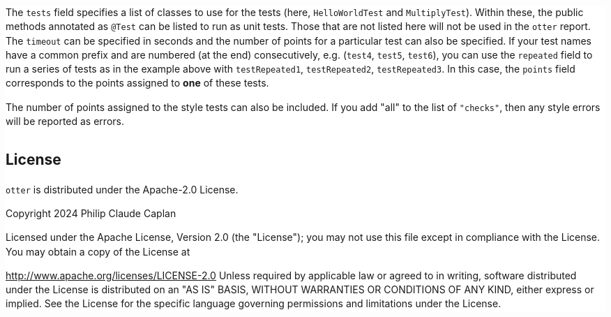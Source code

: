 The `tests` field specifies a list of classes to use for the tests (here, `HelloWorldTest` and `MultiplyTest`).
Within these, the public methods annotated as `@Test` can be listed to run as unit tests.
Those that are not listed here will not be used in the `otter` report.
The `timeout` can be specified in seconds and the number of points for a particular test can also be specified.
If your test names have a common prefix and are numbered (at the end) consecutively, e.g. (`test4`, `test5`, `test6`), you can use the `repeated` field to run a series of tests as in the example above with `testRepeated1`, `testRepeated2`, `testRepeated3`. In this case, the `points` field corresponds to the points assigned to **one** of these tests.

The number of points assigned to the style tests can also be included.
If you add "all" to the list of `"checks"`, then any style errors will be reported as errors.


## License

`otter` is distributed under the Apache-2.0 License.

Copyright 2024 Philip Claude Caplan

Licensed under the Apache License, Version 2.0 (the "License"); you may not use this file except in compliance with the License. You may obtain a copy of the License at

   http://www.apache.org/licenses/LICENSE-2.0
Unless required by applicable law or agreed to in writing, software distributed under the License is distributed on an "AS IS" BASIS, WITHOUT WARRANTIES OR CONDITIONS OF ANY KIND, either express or implied. See the License for the specific language governing permissions and limitations under the License.